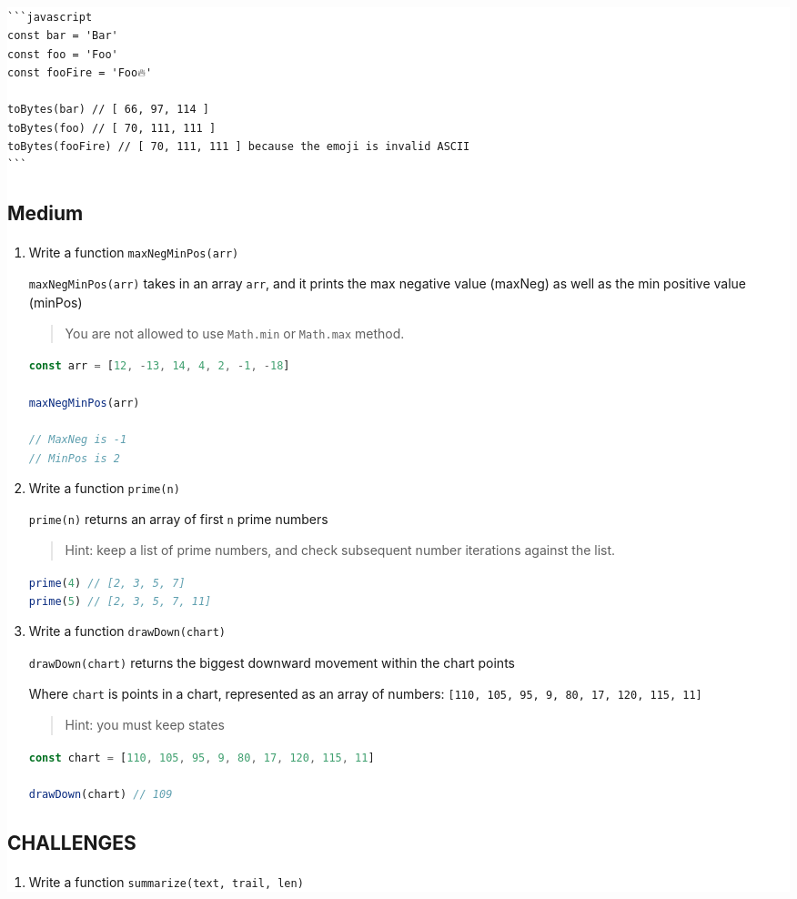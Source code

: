     ```javascript
    const bar = 'Bar'
    const foo = 'Foo'
    const fooFire = 'Foo🔥'

    toBytes(bar) // [ 66, 97, 114 ]
    toBytes(foo) // [ 70, 111, 111 ]
    toBytes(fooFire) // [ 70, 111, 111 ] because the emoji is invalid ASCII
    ```

## Medium

1.  Write a function `maxNegMinPos(arr)`

    `maxNegMinPos(arr)` takes in an array `arr`, and it prints the max negative value (maxNeg)
    as well as the min positive value (minPos)

    > You are not allowed to use `Math.min` or `Math.max` method.

    ```javascript
    const arr = [12, -13, 14, 4, 2, -1, -18]

    maxNegMinPos(arr)

    // MaxNeg is -1
    // MinPos is 2
    ```

2.  Write a function `prime(n)`

    `prime(n)` returns an array of first `n` prime numbers

    > Hint: keep a list of prime numbers, and check subsequent
    > number iterations against the list.

    ```javascript
    prime(4) // [2, 3, 5, 7]
    prime(5) // [2, 3, 5, 7, 11]
    ```

3.  Write a function `drawDown(chart)`

    `drawDown(chart)` returns the biggest downward movement within the chart points

    Where `chart` is points in a chart, represented as an array of numbers:
    `[110, 105, 95, 9, 80, 17, 120, 115, 11]`

    > Hint: you must keep states

    ```javascript
    const chart = [110, 105, 95, 9, 80, 17, 120, 115, 11]

    drawDown(chart) // 109
    ```

## CHALLENGES

1.  Write a function `summarize(text, trail, len)`
